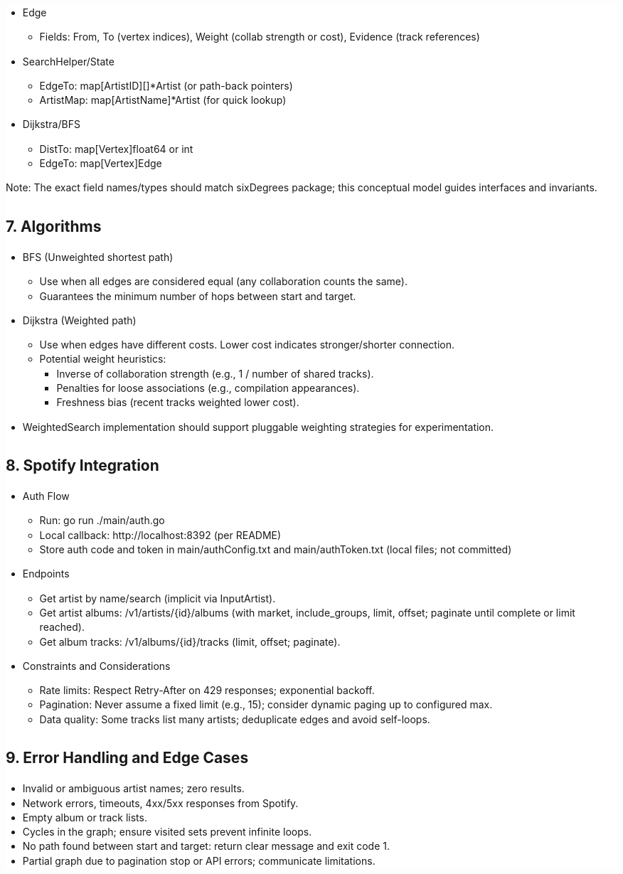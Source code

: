 - Edge
  - Fields: From, To (vertex indices), Weight (collab strength or cost), Evidence (track references)

- SearchHelper/State
  - EdgeTo: map[ArtistID][]*Artist (or path-back pointers)
  - ArtistMap: map[ArtistName]*Artist (for quick lookup)

- Dijkstra/BFS
  - DistTo: map[Vertex]float64 or int
  - EdgeTo: map[Vertex]Edge

Note: The exact field names/types should match sixDegrees package; this conceptual model guides interfaces and invariants.


## 7. Algorithms
- BFS (Unweighted shortest path)
  - Use when all edges are considered equal (any collaboration counts the same).
  - Guarantees the minimum number of hops between start and target.

- Dijkstra (Weighted path)
  - Use when edges have different costs. Lower cost indicates stronger/shorter connection.
  - Potential weight heuristics:
    - Inverse of collaboration strength (e.g., 1 / number of shared tracks).
    - Penalties for loose associations (e.g., compilation appearances).
    - Freshness bias (recent tracks weighted lower cost).

- WeightedSearch implementation should support pluggable weighting strategies for experimentation.


## 8. Spotify Integration
- Auth Flow
  - Run: go run ./main/auth.go
  - Local callback: http://localhost:8392 (per README)
  - Store auth code and token in main/authConfig.txt and main/authToken.txt (local files; not committed)

- Endpoints
  - Get artist by name/search (implicit via InputArtist).
  - Get artist albums: /v1/artists/{id}/albums (with market, include_groups, limit, offset; paginate until complete or limit reached).
  - Get album tracks: /v1/albums/{id}/tracks (limit, offset; paginate).

- Constraints and Considerations
  - Rate limits: Respect Retry-After on 429 responses; exponential backoff.
  - Pagination: Never assume a fixed limit (e.g., 15); consider dynamic paging up to configured max.
  - Data quality: Some tracks list many artists; deduplicate edges and avoid self-loops.


## 9. Error Handling and Edge Cases
- Invalid or ambiguous artist names; zero results.
- Network errors, timeouts, 4xx/5xx responses from Spotify.
- Empty album or track lists.
- Cycles in the graph; ensure visited sets prevent infinite loops.
- No path found between start and target: return clear message and exit code 1.
- Partial graph due to pagination stop or API errors; communicate limitations.
